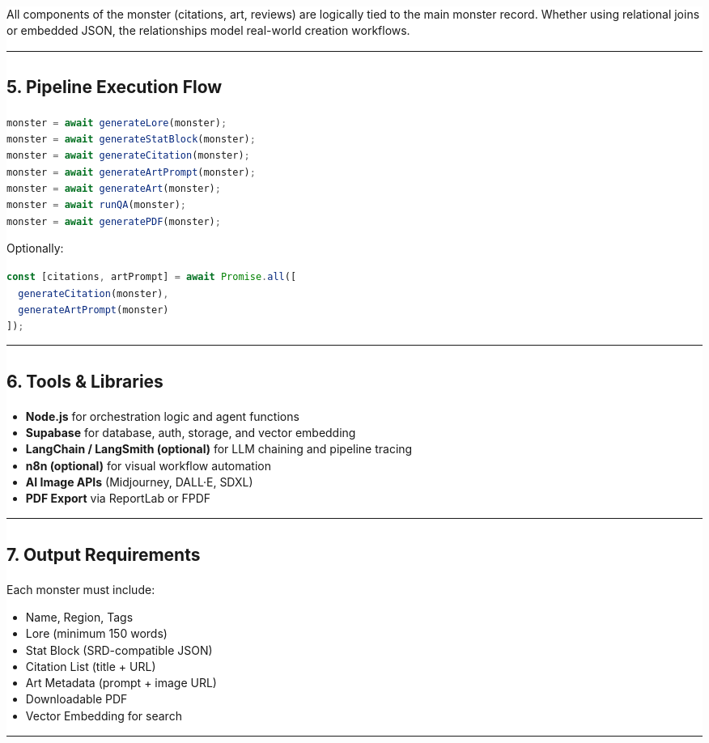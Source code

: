 All components of the monster (citations, art, reviews) are logically tied to the main monster record. Whether using relational joins or embedded JSON, the relationships model real-world creation workflows.

---

## 5. Pipeline Execution Flow

```js
monster = await generateLore(monster);
monster = await generateStatBlock(monster);
monster = await generateCitation(monster);
monster = await generateArtPrompt(monster);
monster = await generateArt(monster);
monster = await runQA(monster);
monster = await generatePDF(monster);
```

Optionally:

```js
const [citations, artPrompt] = await Promise.all([
  generateCitation(monster),
  generateArtPrompt(monster)
]);
```

---

## 6. Tools & Libraries

- **Node.js** for orchestration logic and agent functions
- **Supabase** for database, auth, storage, and vector embedding
- **LangChain / LangSmith (optional)** for LLM chaining and pipeline tracing
- **n8n (optional)** for visual workflow automation
- **AI Image APIs** (Midjourney, DALL·E, SDXL)
- **PDF Export** via ReportLab or FPDF

---

## 7. Output Requirements

Each monster must include:

- Name, Region, Tags
- Lore (minimum 150 words)
- Stat Block (SRD-compatible JSON)
- Citation List (title + URL)
- Art Metadata (prompt + image URL)
- Downloadable PDF
- Vector Embedding for search

---
